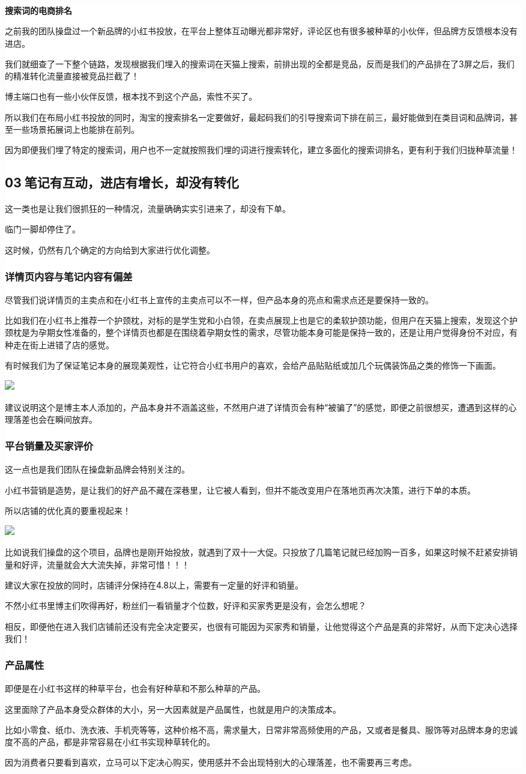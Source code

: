 **搜索词的电商排名**

之前我的团队操盘过一个新品牌的小红书投放，在平台上整体互动曝光都非常好，评论区也有很多被种草的小伙伴，但品牌方反馈根本没有进店。

我们就细查了一下整个链路，发现根据我们埋入的搜索词在天猫上搜索，前排出现的全都是竞品，反而是我们的产品排在了3屏之后，我们的精准转化流量直接被竞品拦截了！

博主端口也有一些小伙伴反馈，根本找不到这个产品，索性不买了。

所以我们在布局小红书投放的同时，淘宝的搜索排名一定要做好，最起码我们的引导搜索词下排在前三，最好能做到在类目词和品牌词，甚至一些场景拓展词上也能排在前列。

因为即便我们埋了特定的搜索词，用户也不一定就按照我们埋的词进行搜索转化，建立多面化的搜索词排名，更有利于我们归拢种草流量！

## 03 笔记有互动，进店有增长，却没有转化

这一类也是让我们很抓狂的一种情况，流量确确实实引进来了，却没有下单。

临门一脚却停住了。

这时候，仍然有几个确定的方向给到大家进行优化调整。

### 详情页内容与笔记内容有偏差

尽管我们说详情页的主卖点和在小红书上宣传的主卖点可以不一样，但产品本身的亮点和需求点还是要保持一致的。

比如我们在小红书上推荐一个护颈枕，对标的是学生党和小白领，在卖点展现上也是它的柔软护颈功能，但用户在天猫上搜索，发现这个护颈枕是为孕期女性准备的，整个详情页也都是在围绕着孕期女性的需求，尽管功能本身可能是保持一致的，还是让用户觉得身份不对应，有种走在街上进错了店的感觉。

有时候我们为了保证笔记本身的展现美观性，让它符合小红书用户的喜欢，会给产品贴贴纸或加几个玩偶装饰品之类的修饰一下画面。

![](https://image.woshipm.com/2025/03/27/c3430daa-0b21-11f0-96a9-00163e09d72f.jpg)

建议说明这个是博主本人添加的，产品本身并不涵盖这些，不然用户进了详情页会有种“被骗了”的感觉，即便之前很想买，遭遇到这样的心理落差也会在瞬间放弃。

### 平台销量及买家评价

这一点也是我们团队在操盘新品牌会特别关注的。

小红书营销是造势，是让我们的好产品不藏在深巷里，让它被人看到，但并不能改变用户在落地页再次决策，进行下单的本质。

所以店铺的优化真的要重视起来！

![](https://image.woshipm.com/2025/03/27/c4030344-0b21-11f0-96a9-00163e09d72f.png)

比如说我们操盘的这个项目，品牌也是刚开始投放，就遇到了双十一大促。只投放了几篇笔记就已经加购一百多，如果这时候不赶紧安排销量和好评，流量就会大大流失掉，非常可惜！！！

建议大家在投放的同时，店铺评分保持在4.8以上，需要有一定量的好评和销量。

不然小红书里博主们吹得再好，粉丝们一看销量才个位数，好评和买家秀更是没有，会怎么想呢？

相反，即便他在进入我们店铺前还没有完全决定要买，也很有可能因为买家秀和销量，让他觉得这个产品是真的非常好，从而下定决心选择我们！

### 产品属性

即便是在小红书这样的种草平台，也会有好种草和不那么种草的产品。

这里面除了产品本身受众群体的大小，另一大因素就是产品属性，也就是用户的决策成本。

比如小零食、纸巾、洗衣液、手机壳等等，这种价格不高，需求量大，日常非常高频使用的产品，又或者是餐具、服饰等对品牌本身的忠诚度不高的产品，都是非常容易在小红书实现种草转化的。

因为消费者只要看到喜欢，立马可以下定决心购买，使用感并不会出现特别大的心理落差，也不需要再三考虑。

